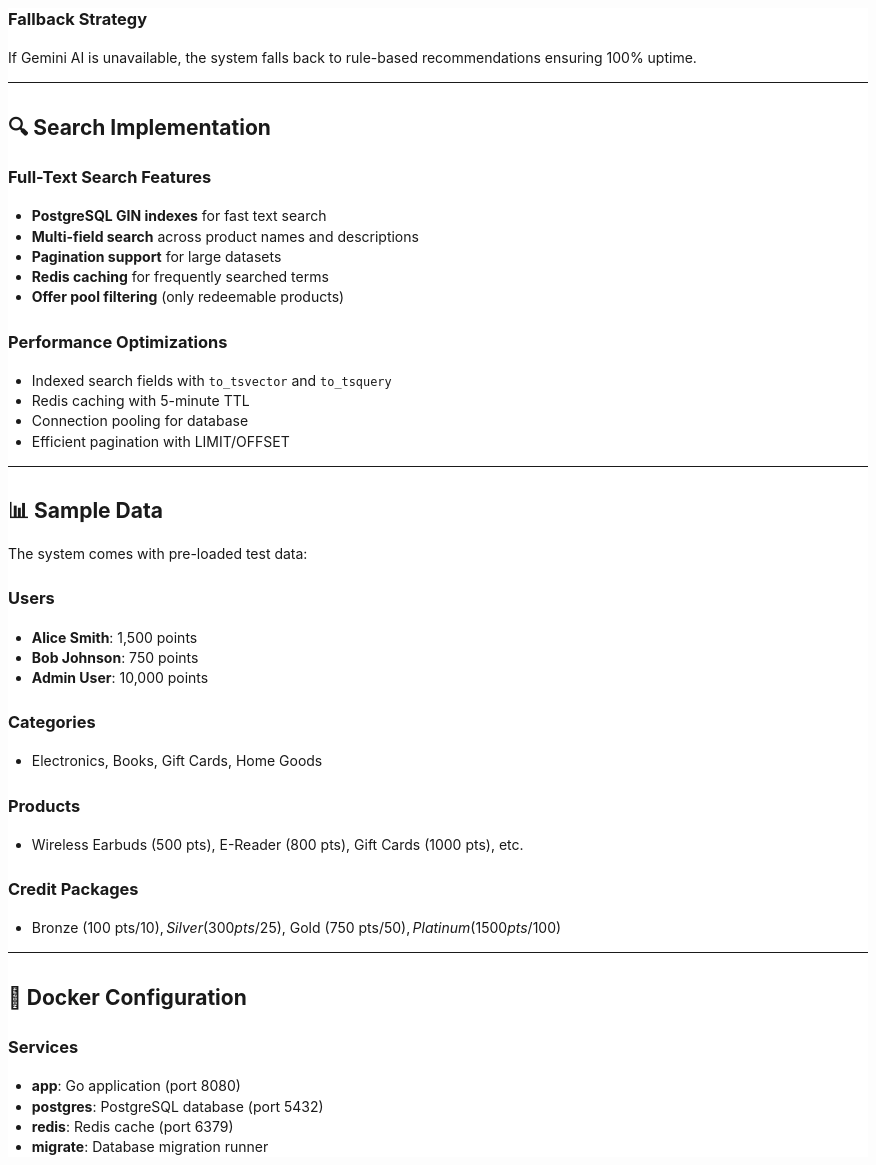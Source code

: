 ### Fallback Strategy
If Gemini AI is unavailable, the system falls back to rule-based recommendations ensuring 100% uptime.

---

## 🔍 Search Implementation

### Full-Text Search Features
- **PostgreSQL GIN indexes** for fast text search
- **Multi-field search** across product names and descriptions
- **Pagination support** for large datasets
- **Redis caching** for frequently searched terms
- **Offer pool filtering** (only redeemable products)

### Performance Optimizations
- Indexed search fields with `to_tsvector` and `to_tsquery`
- Redis caching with 5-minute TTL
- Connection pooling for database
- Efficient pagination with LIMIT/OFFSET

---

## 📊 Sample Data

The system comes with pre-loaded test data:

### Users
- **Alice Smith**: 1,500 points
- **Bob Johnson**: 750 points  
- **Admin User**: 10,000 points

### Categories
- Electronics, Books, Gift Cards, Home Goods

### Products
- Wireless Earbuds (500 pts), E-Reader (800 pts), Gift Cards (1000 pts), etc.

### Credit Packages
- Bronze (100 pts/$10), Silver (300 pts/$25), Gold (750 pts/$50), Platinum (1500 pts/$100)

---

## 🐳 Docker Configuration

### Services
- **app**: Go application (port 8080)
- **postgres**: PostgreSQL database (port 5432)
- **redis**: Redis cache (port 6379)
- **migrate**: Database migration runner
